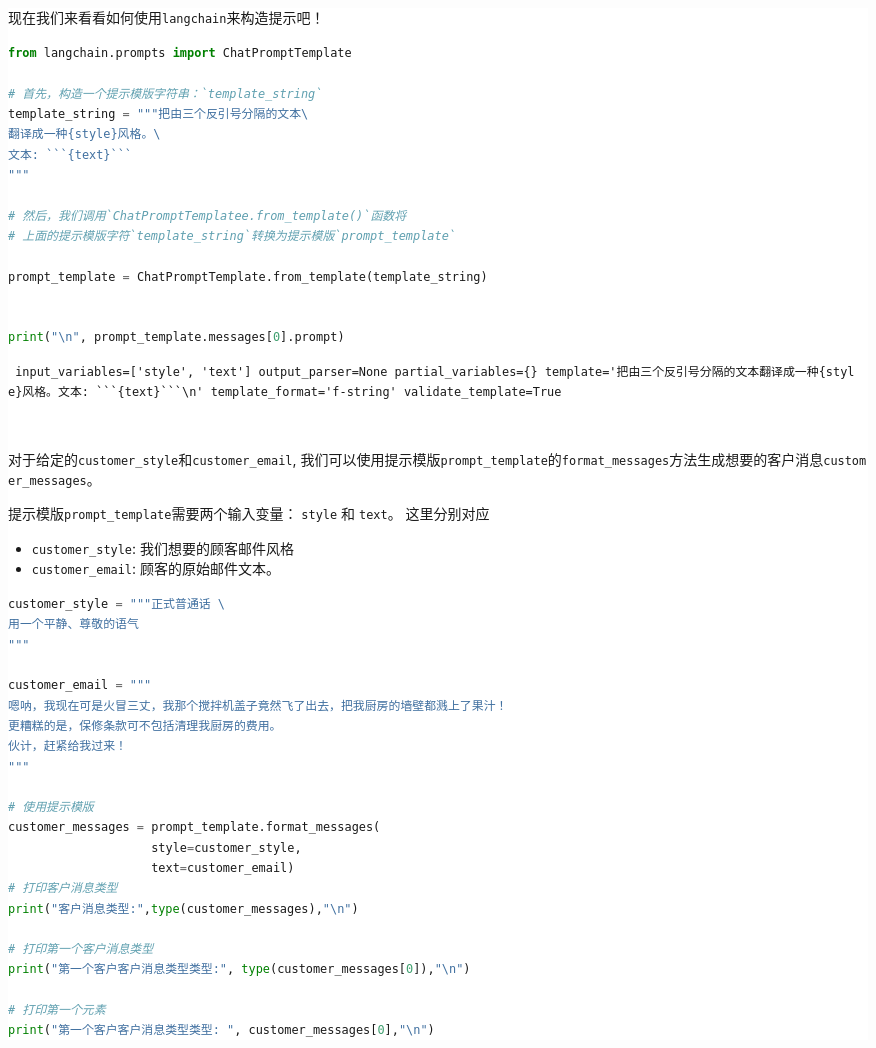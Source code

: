 现在我们来看看如何使用`langchain`来构造提示吧！


```python
from langchain.prompts import ChatPromptTemplate

# 首先，构造一个提示模版字符串：`template_string`
template_string = """把由三个反引号分隔的文本\
翻译成一种{style}风格。\
文本: ```{text}```
"""

# 然后，我们调用`ChatPromptTemplatee.from_template()`函数将
# 上面的提示模版字符`template_string`转换为提示模版`prompt_template`

prompt_template = ChatPromptTemplate.from_template(template_string)


print("\n", prompt_template.messages[0].prompt)
```

    
     input_variables=['style', 'text'] output_parser=None partial_variables={} template='把由三个反引号分隔的文本翻译成一种{style}风格。文本: ```{text}```\n' template_format='f-string' validate_template=True


<br>

对于给定的`customer_style`和`customer_email`, 我们可以使用提示模版`prompt_template`的`format_messages`方法生成想要的客户消息`customer_messages`。

提示模版`prompt_template`需要两个输入变量： `style` 和 `text`。 这里分别对应 
- `customer_style`: 我们想要的顾客邮件风格
- `customer_email`: 顾客的原始邮件文本。


```python
customer_style = """正式普通话 \
用一个平静、尊敬的语气
"""

customer_email = """
嗯呐，我现在可是火冒三丈，我那个搅拌机盖子竟然飞了出去，把我厨房的墙壁都溅上了果汁！
更糟糕的是，保修条款可不包括清理我厨房的费用。
伙计，赶紧给我过来！
"""

# 使用提示模版
customer_messages = prompt_template.format_messages(
                    style=customer_style,
                    text=customer_email)
# 打印客户消息类型
print("客户消息类型:",type(customer_messages),"\n")

# 打印第一个客户消息类型
print("第一个客户客户消息类型类型:", type(customer_messages[0]),"\n")

# 打印第一个元素
print("第一个客户客户消息类型类型: ", customer_messages[0],"\n")

```
